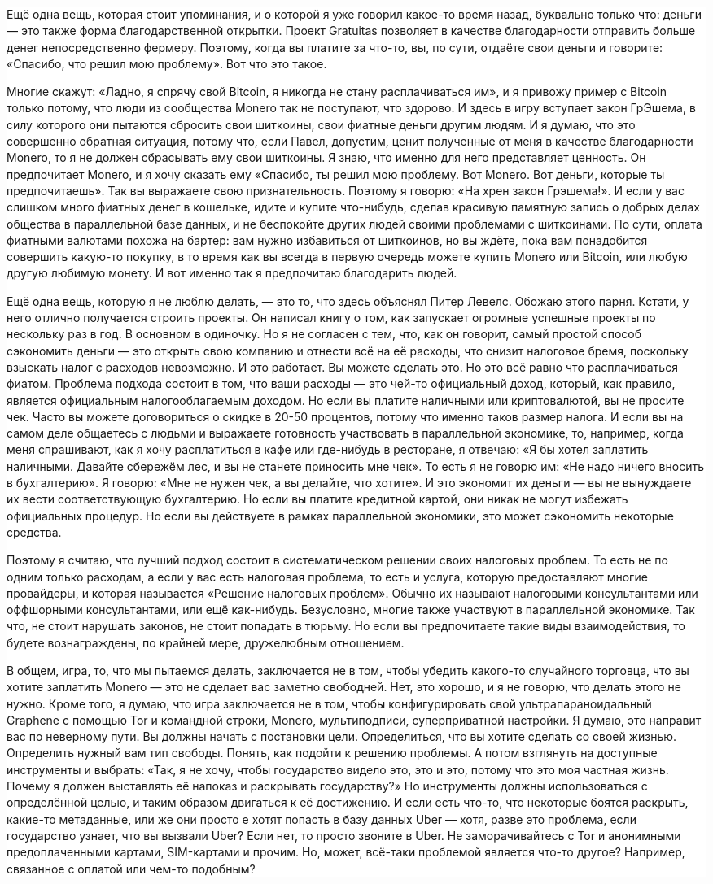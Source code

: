 Ещё одна вещь, которая стоит упоминания,  и о которой я уже говорил какое-то время назад, буквально только что: деньги — это также форма благодарственной открытки. Проект Gratuitas позволяет в качестве благодарности отправить больше денег непосредственно фермеру. Поэтому, когда вы платите за что-то, вы, по сути, отдаёте свои деньги и говорите: «Спасибо, что решил мою проблему». Вот что это такое.

Многие скажут: «Ладно, я спрячу свой Bitcoin, я никогда не стану расплачиваться им», и я привожу пример с Bitcoin только потому, что люди из сообщества Monero так не поступают, что здорово. И здесь в игру вступает закон ГрЭшема, в силу которого они пытаются сбросить свои шиткоины, свои фиатные деньги другим людям. И я думаю, что это совершенно обратная ситуация, потому что, если Павел, допустим, ценит полученные от меня в качестве благодарности Monero, то я не должен сбрасывать ему свои шиткоины. Я знаю, что именно для него представляет ценность. Он предпочитает Monero, и я хочу сказать ему «Спасибо, ты решил мою проблему. Вот Monero. Вот деньги, которые ты предпочитаешь». Так вы выражаете свою признательность. Поэтому я говорю: «На хрен закон Грэшема!». И если у вас слишком много фиатных денег в кошельке, идите и купите что-нибудь, сделав красивую памятную запись о добрых делах общества в параллельной базе данных, и не беспокойте других людей своими проблемами с шиткоинами. По сути, оплата фиатными валютами похожа на бартер: вам нужно избавиться от шиткоинов, но вы ждёте, пока вам понадобится совершить какую-то покупку, в то время как вы всегда в первую очередь можете купить Monero или Bitcoin, или любую другую любимую монету. И вот именно так я предпочитаю благодарить людей.

Ещё одна вещь, которую я не люблю делать, — это то, что здесь объяснял Питер Левелс. Обожаю этого парня. Кстати, у него отлично получается строить проекты. Он написал книгу о том, как запускает огромные успешные проекты по нескольку раз в год. В основном в одиночку. Но я не согласен с тем, что, как он говорит, самый простой способ сэкономить деньги — это открыть свою компанию и отнести всё на её расходы, что снизит налоговое бремя, поскольку взыскать налог с расходов невозможно. И это работает. Вы можете сделать это. Но это всё равно что расплачиваться фиатом. Проблема подхода состоит в том, что ваши расходы — это чей-то официальный доход, который, как правило, является официальным налогооблагаемым доходом. Но если вы платите наличными или криптовалютой, вы не просите чек. Часто вы можете договориться о скидке в 20-50 процентов, потому что именно таков размер налога. И если вы на самом деле общаетесь с людьми и выражаете готовность участвовать в параллельной экономике, то, например, когда меня спрашивают, как я хочу расплатиться в кафе или где-нибудь в ресторане, я отвечаю: «Я бы хотел заплатить наличными. Давайте сбережём лес, и вы не станете приносить мне чек». То есть я не говорю им: «Не надо ничего вносить в бухгалтерию». Я говорю: «Мне не нужен чек, а вы делайте, что хотите». И это экономит их деньги — вы не вынуждаете их вести соответствующую бухгалтерию. Но если вы платите кредитной картой, они никак не могут избежать официальных процедур. Но если вы действуете в рамках параллельной экономики, это может сэкономить некоторые средства.

Поэтому я считаю, что лучший подход состоит в систематическом решении своих налоговых проблем. То есть не по одним только расходам, а если у вас есть налоговая проблема, то есть и услуга, которую предоставляют многие провайдеры, и которая называется «Решение налоговых проблем». Обычно их называют налоговыми консультантами или оффшорными консультантами, или ещё как-нибудь. Безусловно, многие также участвуют в параллельной экономике. Так что, не стоит нарушать законов, не стоит попадать в тюрьму. Но если вы предпочитаете такие виды взаимодействия, то будете вознаграждены, по крайней мере, дружелюбным отношением.

В общем, игра, то, что мы пытаемся делать, заключается не в том, чтобы убедить какого-то случайного торговца, что вы хотите заплатить Monero — это не сделает вас заметно свободней. Нет, это хорошо, и я не говорю, что делать этого не нужно. Кроме того, я думаю, что игра заключается не в том, чтобы конфигурировать свой ультрапараноидальный Graphene с помощью Tor и командной строки, Monero, мультиподписи, суперприватной настройки. Я думаю, это направит вас по неверному пути. Вы должны начать с постановки цели. Определиться, что вы хотите сделать со своей жизнью. Определить нужный вам тип свободы. Понять, как подойти к решению проблемы. А потом взглянуть на доступные инструменты и выбрать: «Так, я не хочу, чтобы государство видело это, это и это, потому что это моя частная жизнь. Почему я должен выставлять её напоказ и раскрывать государству?» Но инструменты должны использоваться с определённой целью, и таким образом двигаться к её достижению. И если есть что-то, что некоторые боятся раскрыть, какие-то метаданные, или же они просто е хотят попасть в базу данных Uber — хотя, разве это проблема, если государство узнает, что вы вызвали Uber? Если нет, то просто звоните в Uber. Не заморачивайтесь с Tor и анонимными предоплаченными картами, SIM-картами и прочим. Но, может, всё-таки проблемой является что-то другое? Например, связанное с оплатой или чем-то подобным?

